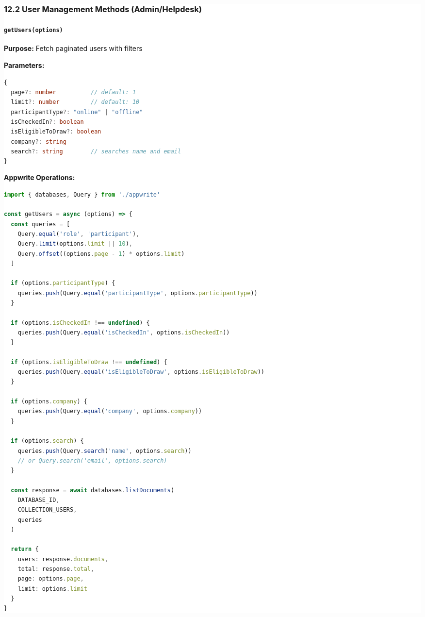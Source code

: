 
### 12.2 User Management Methods (Admin/Helpdesk)

#### `getUsers(options)`
**Purpose:** Fetch paginated users with filters

**Parameters:**
```ts
{
  page?: number          // default: 1
  limit?: number         // default: 10
  participantType?: "online" | "offline"
  isCheckedIn?: boolean
  isEligibleToDraw?: boolean
  company?: string
  search?: string        // searches name and email
}
```

**Appwrite Operations:**
```ts
import { databases, Query } from './appwrite'

const getUsers = async (options) => {
  const queries = [
    Query.equal('role', 'participant'),
    Query.limit(options.limit || 10),
    Query.offset((options.page - 1) * options.limit)
  ]

  if (options.participantType) {
    queries.push(Query.equal('participantType', options.participantType))
  }

  if (options.isCheckedIn !== undefined) {
    queries.push(Query.equal('isCheckedIn', options.isCheckedIn))
  }

  if (options.isEligibleToDraw !== undefined) {
    queries.push(Query.equal('isEligibleToDraw', options.isEligibleToDraw))
  }

  if (options.company) {
    queries.push(Query.equal('company', options.company))
  }

  if (options.search) {
    queries.push(Query.search('name', options.search))
    // or Query.search('email', options.search)
  }

  const response = await databases.listDocuments(
    DATABASE_ID,
    COLLECTION_USERS,
    queries
  )

  return {
    users: response.documents,
    total: response.total,
    page: options.page,
    limit: options.limit
  }
}
```